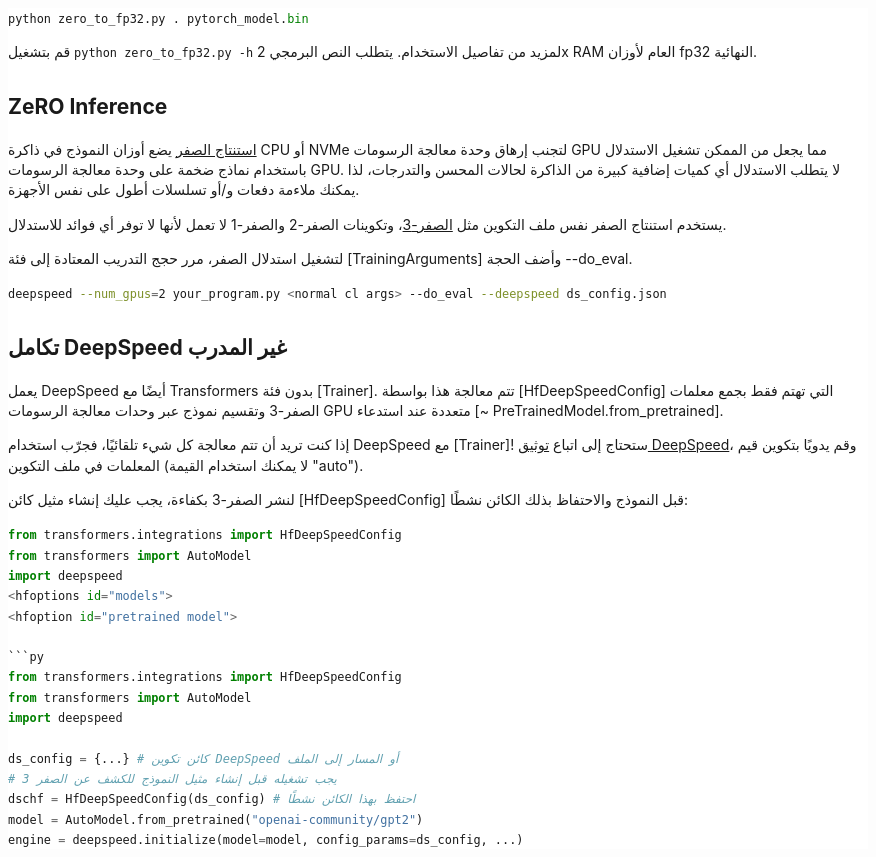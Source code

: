 ```py
python zero_to_fp32.py . pytorch_model.bin
```

<Tip>

قم بتشغيل `python zero_to_fp32.py -h` لمزيد من تفاصيل الاستخدام. يتطلب النص البرمجي 2x RAM العام لأوزان fp32 النهائية.

</Tip>

</hfoption>
</hfoptions>

## ZeRO Inference

[استنتاج الصفر](https://www.deepspeed.ai/2022/09/09/zero-inference.html) يضع أوزان النموذج في ذاكرة CPU أو NVMe لتجنب إرهاق وحدة معالجة الرسومات GPU مما يجعل من الممكن تشغيل الاستدلال باستخدام نماذج ضخمة على وحدة معالجة الرسومات GPU. لا يتطلب الاستدلال أي كميات إضافية كبيرة من الذاكرة لحالات المحسن والتدرجات، لذا يمكنك ملاءمة دفعات و/أو تسلسلات أطول على نفس الأجهزة.

يستخدم استنتاج الصفر نفس ملف التكوين مثل [الصفر-3](#zero-configuration)، وتكوينات الصفر-2 والصفر-1 لا تعمل لأنها لا توفر أي فوائد للاستدلال.

لتشغيل استدلال الصفر، مرر حجج التدريب المعتادة إلى فئة [TrainingArguments] وأضف الحجة --do_eval.

```bash
deepspeed --num_gpus=2 your_program.py <normal cl args> --do_eval --deepspeed ds_config.json
```

## تكامل DeepSpeed غير المدرب

يعمل DeepSpeed أيضًا مع Transformers بدون فئة [Trainer]. تتم معالجة هذا بواسطة [HfDeepSpeedConfig] التي تهتم فقط بجمع معلمات الصفر-3 وتقسيم نموذج عبر وحدات معالجة الرسومات GPU متعددة عند استدعاء [~ PreTrainedModel.from_pretrained].

<Tip>

إذا كنت تريد أن تتم معالجة كل شيء تلقائيًا، فجرّب استخدام DeepSpeed مع [Trainer]! ستحتاج إلى اتباع [توثيق DeepSpeed](https://www.deepspeed.ai/)، وقم يدويًا بتكوين قيم المعلمات في ملف التكوين (لا يمكنك استخدام القيمة "auto").

</Tip>

لنشر الصفر-3 بكفاءة، يجب عليك إنشاء مثيل كائن [HfDeepSpeedConfig] قبل النموذج والاحتفاظ بذلك الكائن نشطًا:

<hfoptions id="models">
<hfoption id="pretrained model">

```py
from transformers.integrations import HfDeepSpeedConfig
from transformers import AutoModel
import deepspeed
<hfoptions id="models">
<hfoption id="pretrained model">

```py
from transformers.integrations import HfDeepSpeedConfig
from transformers import AutoModel
import deepspeed

ds_config = {...} # كائن تكوين DeepSpeed أو المسار إلى الملف
# يجب تشغيله قبل إنشاء مثيل النموذج للكشف عن الصفر 3
dschf = HfDeepSpeedConfig(ds_config) # احتفظ بهذا الكائن نشطًا
model = AutoModel.from_pretrained("openai-community/gpt2")
engine = deepspeed.initialize(model=model, config_params=ds_config, ...)
```

